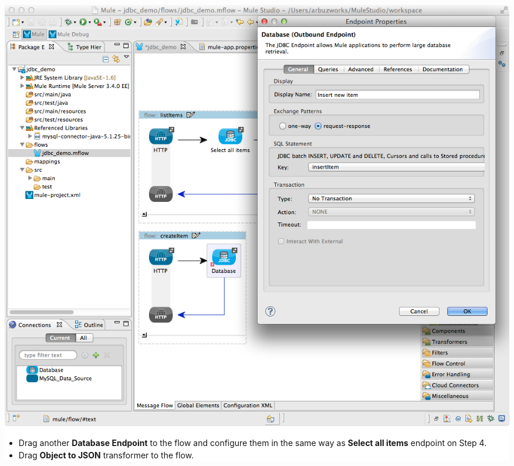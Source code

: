 ![Create Item flow](images/step7-3.png)

*    Drag another **Database Endpoint** to the flow and configure them in the same way as **Select all items** endpoint on Step 4.
*    Drag **Object to JSON** transformer to the flow.

